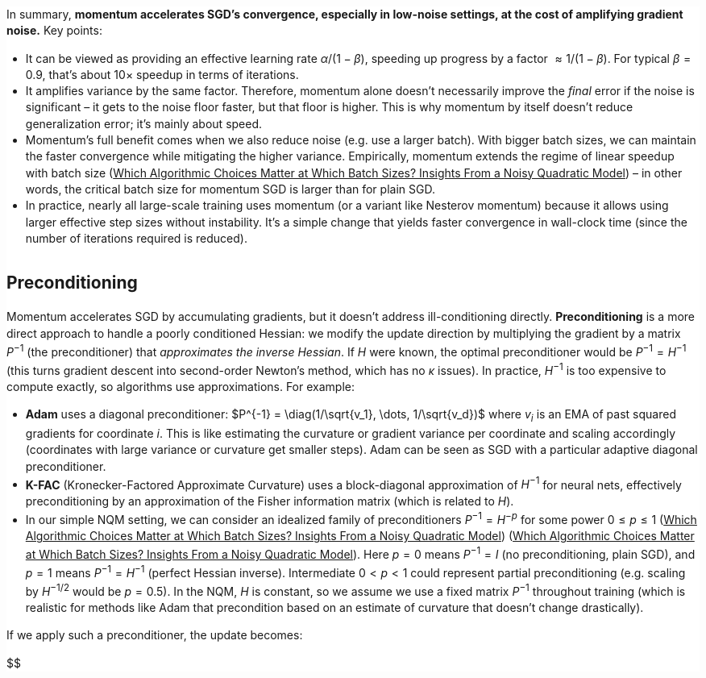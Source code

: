 In summary, **momentum accelerates SGD’s convergence, especially in low-noise settings, at the cost of amplifying gradient noise.** Key points:
- It can be viewed as providing an effective learning rate $\alpha/(1-\beta)$, speeding up progress by a factor $\approx 1/(1-\beta)$. For typical $\beta=0.9$, that’s about $10\times$ speedup in terms of iterations.
- It amplifies variance by the same factor. Therefore, momentum alone doesn’t necessarily improve the *final* error if the noise is significant – it gets to the noise floor faster, but that floor is higher. This is why momentum by itself doesn’t reduce generalization error; it’s mainly about speed.
- Momentum’s full benefit comes when we also reduce noise (e.g. use a larger batch). With bigger batch sizes, we can maintain the faster convergence while mitigating the higher variance. Empirically, momentum extends the regime of linear speedup with batch size ([Which Algorithmic Choices Matter at Which Batch Sizes?  Insights From a Noisy Quadratic Model](http://papers.neurips.cc/paper/9030-which-algorithmic-choices-matter-at-which-batch-sizes-insights-from-a-noisy-quadratic-model.pdf#:~:text=With%20%20,batch%20sizes%20than%20plain%20SGD)) – in other words, the critical batch size for momentum SGD is larger than for plain SGD.
- In practice, nearly all large-scale training uses momentum (or a variant like Nesterov momentum) because it allows using larger effective step sizes without instability. It’s a simple change that yields faster convergence in wall-clock time (since the number of iterations required is reduced).

## Preconditioning

Momentum accelerates SGD by accumulating gradients, but it doesn’t address ill-conditioning directly. **Preconditioning** is a more direct approach to handle a poorly conditioned Hessian: we modify the update direction by multiplying the gradient by a matrix $P^{-1}$ (the preconditioner) that *approximates the inverse Hessian*. If $H$ were known, the optimal preconditioner would be $P^{-1}=H^{-1}$ (this turns gradient descent into second-order Newton’s method, which has no $\kappa$ issues). In practice, $H^{-1}$ is too expensive to compute exactly, so algorithms use approximations. For example:
- **Adam** uses a diagonal preconditioner: $P^{-1} = \diag(1/\sqrt{v_1}, \dots, 1/\sqrt{v_d})$ where $v_i$ is an EMA of past squared gradients for coordinate $i$. This is like estimating the curvature or gradient variance per coordinate and scaling accordingly (coordinates with large variance or curvature get smaller steps). Adam can be seen as SGD with a particular adaptive diagonal preconditioner.
- **K-FAC** (Kronecker-Factored Approximate Curvature) uses a block-diagonal approximation of $H^{-1}$ for neural nets, effectively preconditioning by an approximation of the Fisher information matrix (which is related to $H$).
- In our simple NQM setting, we can consider an idealized family of preconditioners $P^{-1} = H^{-p}$ for some power $0 \le p \le 1$ ([Which Algorithmic Choices Matter at Which Batch Sizes?  Insights From a Noisy Quadratic Model](http://papers.neurips.cc/paper/9030-which-algorithmic-choices-matter-at-which-batch-sizes-insights-from-a-noisy-quadratic-model.pdf#:~:text=preconditioner,equivalent%20to%20the%20SGD%20dynamics)) ([Which Algorithmic Choices Matter at Which Batch Sizes?  Insights From a Noisy Quadratic Model](http://papers.neurips.cc/paper/9030-which-algorithmic-choices-matter-at-which-batch-sizes-insights-from-a-noisy-quadratic-model.pdf#:~:text=In%20lieu%20of%20trying%20to,preconditioned%20case.%20We)). Here $p=0$ means $P^{-1}=I$ (no preconditioning, plain SGD), and $p=1$ means $P^{-1}=H^{-1}$ (perfect Hessian inverse). Intermediate $0<p<1$ could represent partial preconditioning (e.g. scaling by $H^{-1/2}$ would be $p=0.5$). In the NQM, $H$ is constant, so we assume we use a fixed matrix $P^{-1}$ throughout training (which is realistic for methods like Adam that precondition based on an estimate of curvature that doesn’t change drastically).

If we apply such a preconditioner, the update becomes:

$$
